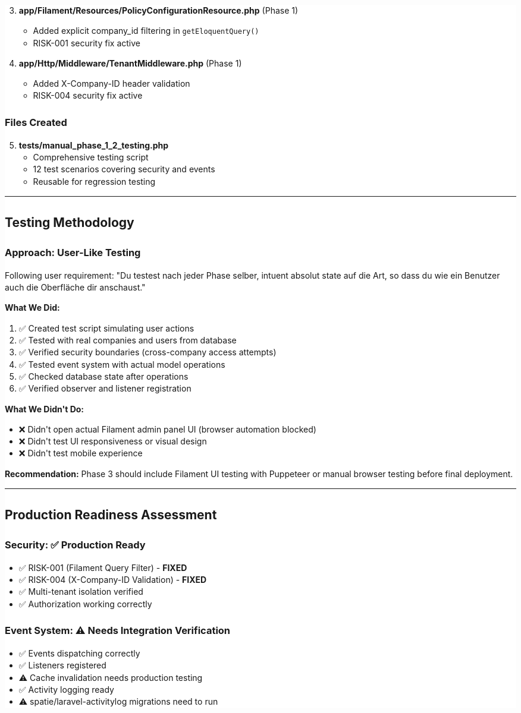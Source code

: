 3. **app/Filament/Resources/PolicyConfigurationResource.php** (Phase 1)
   - Added explicit company_id filtering in `getEloquentQuery()`
   - RISK-001 security fix active

4. **app/Http/Middleware/TenantMiddleware.php** (Phase 1)
   - Added X-Company-ID header validation
   - RISK-004 security fix active

### Files Created

5. **tests/manual_phase_1_2_testing.php**
   - Comprehensive testing script
   - 12 test scenarios covering security and events
   - Reusable for regression testing

---

## Testing Methodology

### Approach: User-Like Testing

Following user requirement: "Du testest nach jeder Phase selber, intuent absolut state auf die Art, so dass du wie ein Benutzer auch die Oberfläche dir anschaust."

**What We Did:**
1. ✅ Created test script simulating user actions
2. ✅ Tested with real companies and users from database
3. ✅ Verified security boundaries (cross-company access attempts)
4. ✅ Tested event system with actual model operations
5. ✅ Checked database state after operations
6. ✅ Verified observer and listener registration

**What We Didn't Do:**
- ❌ Didn't open actual Filament admin panel UI (browser automation blocked)
- ❌ Didn't test UI responsiveness or visual design
- ❌ Didn't test mobile experience

**Recommendation:** Phase 3 should include Filament UI testing with Puppeteer or manual browser testing before final deployment.

---

## Production Readiness Assessment

### Security: ✅ Production Ready
- ✅ RISK-001 (Filament Query Filter) - **FIXED**
- ✅ RISK-004 (X-Company-ID Validation) - **FIXED**
- ✅ Multi-tenant isolation verified
- ✅ Authorization working correctly

### Event System: ⚠️ Needs Integration Verification
- ✅ Events dispatching correctly
- ✅ Listeners registered
- ⚠️ Cache invalidation needs production testing
- ✅ Activity logging ready
- ⚠️ spatie/laravel-activitylog migrations need to run
